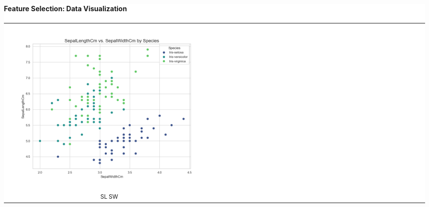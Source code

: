 #### Feature Selection: Data Visualization

<table style="width:100%; border: none;">
<tr style="border: none;">
<td style="width:50%; text-align:center; border: none;">
<img src="Scatter_SepalLengthCm_vs_SepalWidthCm.png" width="500"/>
<br><sub>SL SW</sub>
</td>
<td style="width:50%; text-align:center; border: none;">